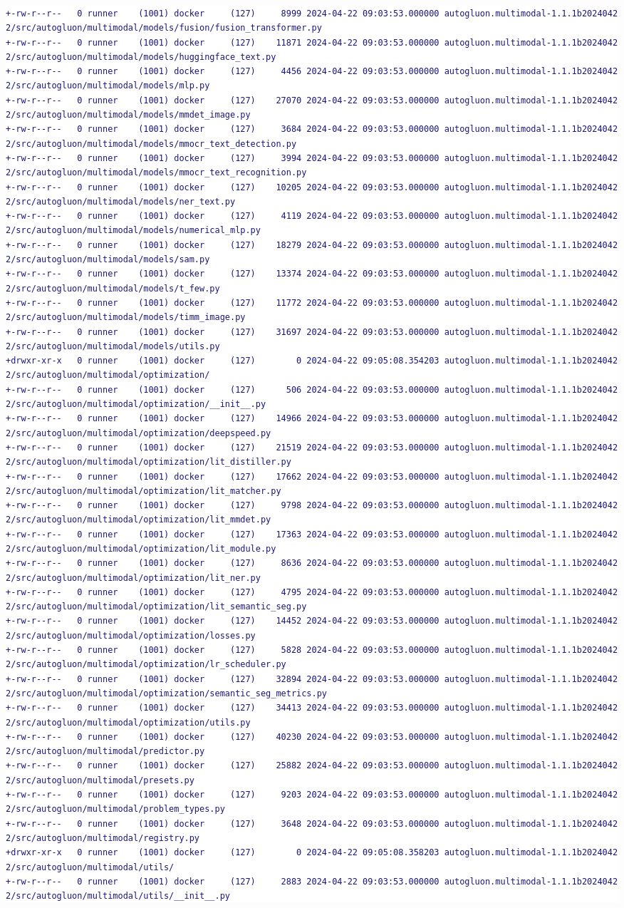 ```diff
+-rw-r--r--   0 runner    (1001) docker     (127)     8999 2024-04-22 09:03:53.000000 autogluon.multimodal-1.1.1b20240422/src/autogluon/multimodal/models/fusion/fusion_transformer.py
+-rw-r--r--   0 runner    (1001) docker     (127)    11871 2024-04-22 09:03:53.000000 autogluon.multimodal-1.1.1b20240422/src/autogluon/multimodal/models/huggingface_text.py
+-rw-r--r--   0 runner    (1001) docker     (127)     4456 2024-04-22 09:03:53.000000 autogluon.multimodal-1.1.1b20240422/src/autogluon/multimodal/models/mlp.py
+-rw-r--r--   0 runner    (1001) docker     (127)    27070 2024-04-22 09:03:53.000000 autogluon.multimodal-1.1.1b20240422/src/autogluon/multimodal/models/mmdet_image.py
+-rw-r--r--   0 runner    (1001) docker     (127)     3684 2024-04-22 09:03:53.000000 autogluon.multimodal-1.1.1b20240422/src/autogluon/multimodal/models/mmocr_text_detection.py
+-rw-r--r--   0 runner    (1001) docker     (127)     3994 2024-04-22 09:03:53.000000 autogluon.multimodal-1.1.1b20240422/src/autogluon/multimodal/models/mmocr_text_recognition.py
+-rw-r--r--   0 runner    (1001) docker     (127)    10205 2024-04-22 09:03:53.000000 autogluon.multimodal-1.1.1b20240422/src/autogluon/multimodal/models/ner_text.py
+-rw-r--r--   0 runner    (1001) docker     (127)     4119 2024-04-22 09:03:53.000000 autogluon.multimodal-1.1.1b20240422/src/autogluon/multimodal/models/numerical_mlp.py
+-rw-r--r--   0 runner    (1001) docker     (127)    18279 2024-04-22 09:03:53.000000 autogluon.multimodal-1.1.1b20240422/src/autogluon/multimodal/models/sam.py
+-rw-r--r--   0 runner    (1001) docker     (127)    13374 2024-04-22 09:03:53.000000 autogluon.multimodal-1.1.1b20240422/src/autogluon/multimodal/models/t_few.py
+-rw-r--r--   0 runner    (1001) docker     (127)    11772 2024-04-22 09:03:53.000000 autogluon.multimodal-1.1.1b20240422/src/autogluon/multimodal/models/timm_image.py
+-rw-r--r--   0 runner    (1001) docker     (127)    31697 2024-04-22 09:03:53.000000 autogluon.multimodal-1.1.1b20240422/src/autogluon/multimodal/models/utils.py
+drwxr-xr-x   0 runner    (1001) docker     (127)        0 2024-04-22 09:05:08.354203 autogluon.multimodal-1.1.1b20240422/src/autogluon/multimodal/optimization/
+-rw-r--r--   0 runner    (1001) docker     (127)      506 2024-04-22 09:03:53.000000 autogluon.multimodal-1.1.1b20240422/src/autogluon/multimodal/optimization/__init__.py
+-rw-r--r--   0 runner    (1001) docker     (127)    14966 2024-04-22 09:03:53.000000 autogluon.multimodal-1.1.1b20240422/src/autogluon/multimodal/optimization/deepspeed.py
+-rw-r--r--   0 runner    (1001) docker     (127)    21519 2024-04-22 09:03:53.000000 autogluon.multimodal-1.1.1b20240422/src/autogluon/multimodal/optimization/lit_distiller.py
+-rw-r--r--   0 runner    (1001) docker     (127)    17662 2024-04-22 09:03:53.000000 autogluon.multimodal-1.1.1b20240422/src/autogluon/multimodal/optimization/lit_matcher.py
+-rw-r--r--   0 runner    (1001) docker     (127)     9798 2024-04-22 09:03:53.000000 autogluon.multimodal-1.1.1b20240422/src/autogluon/multimodal/optimization/lit_mmdet.py
+-rw-r--r--   0 runner    (1001) docker     (127)    17363 2024-04-22 09:03:53.000000 autogluon.multimodal-1.1.1b20240422/src/autogluon/multimodal/optimization/lit_module.py
+-rw-r--r--   0 runner    (1001) docker     (127)     8636 2024-04-22 09:03:53.000000 autogluon.multimodal-1.1.1b20240422/src/autogluon/multimodal/optimization/lit_ner.py
+-rw-r--r--   0 runner    (1001) docker     (127)     4795 2024-04-22 09:03:53.000000 autogluon.multimodal-1.1.1b20240422/src/autogluon/multimodal/optimization/lit_semantic_seg.py
+-rw-r--r--   0 runner    (1001) docker     (127)    14452 2024-04-22 09:03:53.000000 autogluon.multimodal-1.1.1b20240422/src/autogluon/multimodal/optimization/losses.py
+-rw-r--r--   0 runner    (1001) docker     (127)     5828 2024-04-22 09:03:53.000000 autogluon.multimodal-1.1.1b20240422/src/autogluon/multimodal/optimization/lr_scheduler.py
+-rw-r--r--   0 runner    (1001) docker     (127)    32894 2024-04-22 09:03:53.000000 autogluon.multimodal-1.1.1b20240422/src/autogluon/multimodal/optimization/semantic_seg_metrics.py
+-rw-r--r--   0 runner    (1001) docker     (127)    34413 2024-04-22 09:03:53.000000 autogluon.multimodal-1.1.1b20240422/src/autogluon/multimodal/optimization/utils.py
+-rw-r--r--   0 runner    (1001) docker     (127)    40230 2024-04-22 09:03:53.000000 autogluon.multimodal-1.1.1b20240422/src/autogluon/multimodal/predictor.py
+-rw-r--r--   0 runner    (1001) docker     (127)    25882 2024-04-22 09:03:53.000000 autogluon.multimodal-1.1.1b20240422/src/autogluon/multimodal/presets.py
+-rw-r--r--   0 runner    (1001) docker     (127)     9203 2024-04-22 09:03:53.000000 autogluon.multimodal-1.1.1b20240422/src/autogluon/multimodal/problem_types.py
+-rw-r--r--   0 runner    (1001) docker     (127)     3648 2024-04-22 09:03:53.000000 autogluon.multimodal-1.1.1b20240422/src/autogluon/multimodal/registry.py
+drwxr-xr-x   0 runner    (1001) docker     (127)        0 2024-04-22 09:05:08.358203 autogluon.multimodal-1.1.1b20240422/src/autogluon/multimodal/utils/
+-rw-r--r--   0 runner    (1001) docker     (127)     2883 2024-04-22 09:03:53.000000 autogluon.multimodal-1.1.1b20240422/src/autogluon/multimodal/utils/__init__.py
```